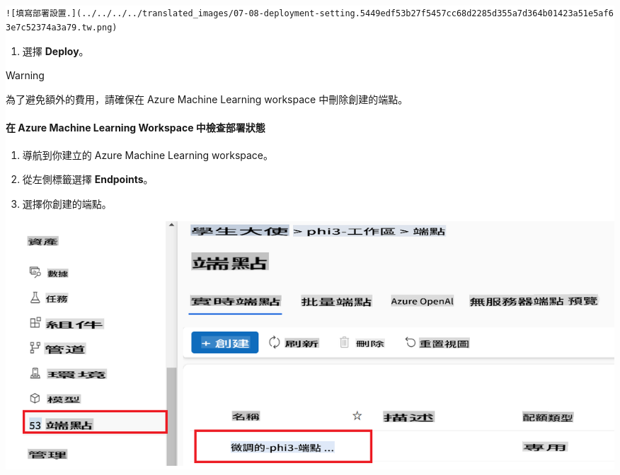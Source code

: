     ![填寫部署設置.](../../../../translated_images/07-08-deployment-setting.5449edf53b27f5457cc68d2285d355a7d364b01423a51e5af63e7c52374a3a79.tw.png)

1. 選擇 **Deploy**。

> [!WARNING]
> 為了避免額外的費用，請確保在 Azure Machine Learning workspace 中刪除創建的端點。
>

#### 在 Azure Machine Learning Workspace 中檢查部署狀態

1. 導航到你建立的 Azure Machine Learning workspace。

1. 從左側標籤選擇 **Endpoints**。

1. 選擇你創建的端點。

    ![選擇端點](../../../../translated_images/07-09-check-deployment.8e4465a7585b3c22db5fc9d5757269a919b5104fdeb5f736fa573ca9b3e16abe.tw.png)
